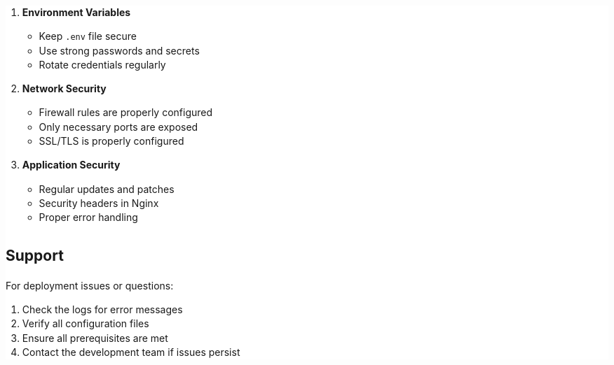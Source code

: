1. **Environment Variables**
   - Keep `.env` file secure
   - Use strong passwords and secrets
   - Rotate credentials regularly

2. **Network Security**
   - Firewall rules are properly configured
   - Only necessary ports are exposed
   - SSL/TLS is properly configured

3. **Application Security**
   - Regular updates and patches
   - Security headers in Nginx
   - Proper error handling

## Support

For deployment issues or questions:

1. Check the logs for error messages
2. Verify all configuration files
3. Ensure all prerequisites are met
4. Contact the development team if issues persist
